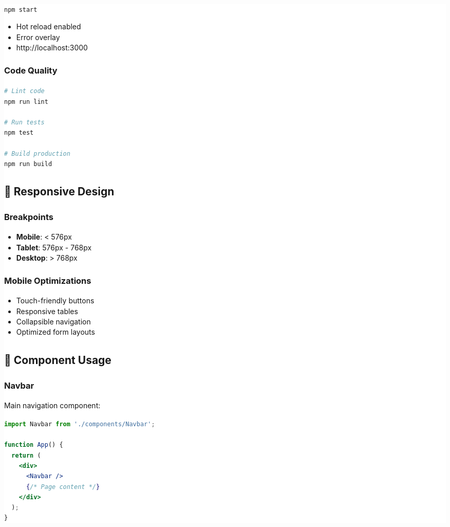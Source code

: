 ```bash
npm start
```

- Hot reload enabled
- Error overlay
- http://localhost:3000

### Code Quality

```bash
# Lint code
npm run lint

# Run tests
npm test

# Build production
npm run build
```

## 📱 Responsive Design

### Breakpoints

- **Mobile**: < 576px
- **Tablet**: 576px - 768px
- **Desktop**: > 768px

### Mobile Optimizations

- Touch-friendly buttons
- Responsive tables
- Collapsible navigation
- Optimized form layouts

## 🎯 Component Usage

### Navbar

Main navigation component:

```jsx
import Navbar from './components/Navbar';

function App() {
  return (
    <div>
      <Navbar />
      {/* Page content */}
    </div>
  );
}
```
